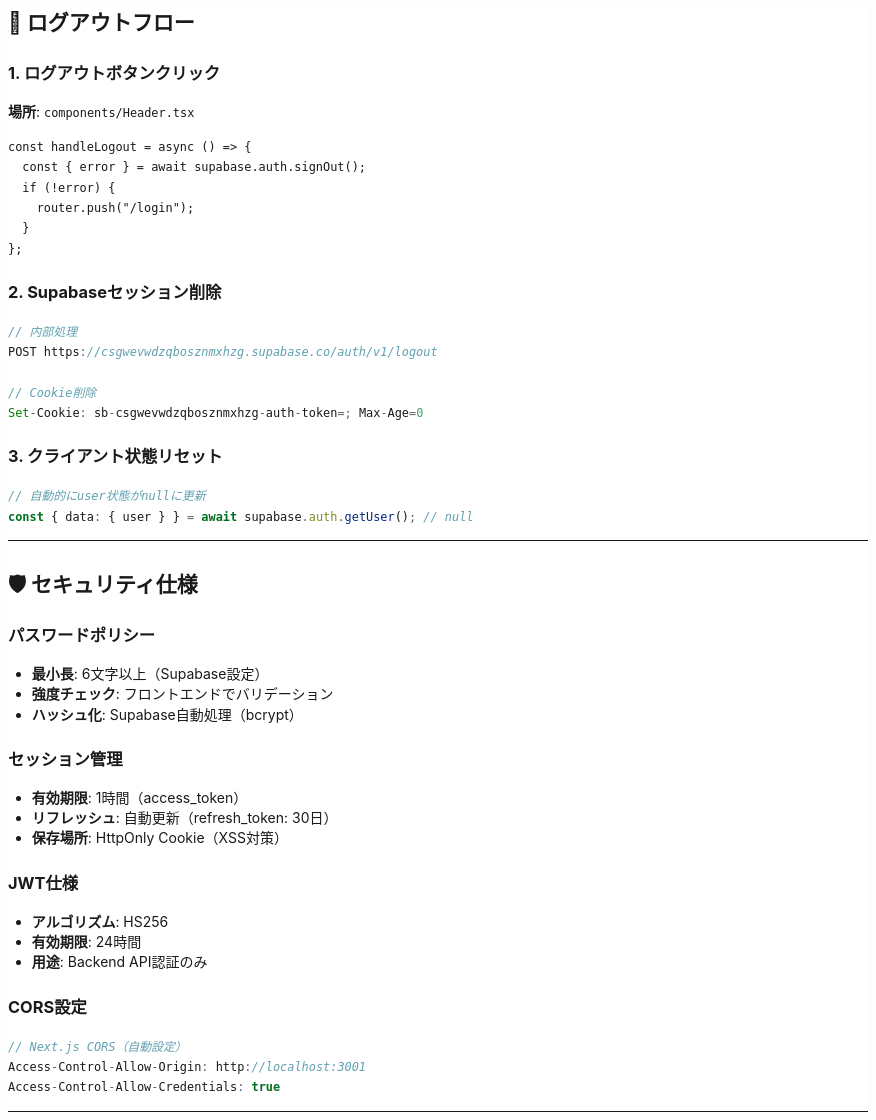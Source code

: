 
## 🚪 ログアウトフロー

### 1. ログアウトボタンクリック
**場所**: `components/Header.tsx`
```tsx
const handleLogout = async () => {
  const { error } = await supabase.auth.signOut();
  if (!error) {
    router.push("/login");
  }
};
```

### 2. Supabaseセッション削除
```typescript
// 内部処理
POST https://csgwevwdzqbosznmxhzg.supabase.co/auth/v1/logout

// Cookie削除
Set-Cookie: sb-csgwevwdzqbosznmxhzg-auth-token=; Max-Age=0
```

### 3. クライアント状態リセット
```typescript
// 自動的にuser状態がnullに更新
const { data: { user } } = await supabase.auth.getUser(); // null
```

---

## 🛡️ セキュリティ仕様

### パスワードポリシー
- **最小長**: 6文字以上（Supabase設定）
- **強度チェック**: フロントエンドでバリデーション
- **ハッシュ化**: Supabase自動処理（bcrypt）

### セッション管理
- **有効期限**: 1時間（access_token）
- **リフレッシュ**: 自動更新（refresh_token: 30日）
- **保存場所**: HttpOnly Cookie（XSS対策）

### JWT仕様
- **アルゴリズム**: HS256
- **有効期限**: 24時間
- **用途**: Backend API認証のみ

### CORS設定
```typescript
// Next.js CORS（自動設定）
Access-Control-Allow-Origin: http://localhost:3001
Access-Control-Allow-Credentials: true
```

---